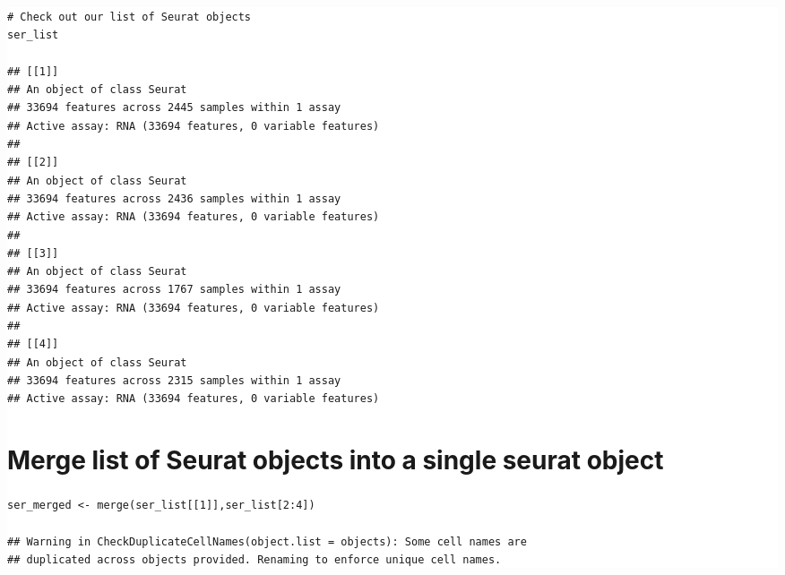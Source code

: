     # Check out our list of Seurat objects
    ser_list

    ## [[1]]
    ## An object of class Seurat 
    ## 33694 features across 2445 samples within 1 assay 
    ## Active assay: RNA (33694 features, 0 variable features)
    ## 
    ## [[2]]
    ## An object of class Seurat 
    ## 33694 features across 2436 samples within 1 assay 
    ## Active assay: RNA (33694 features, 0 variable features)
    ## 
    ## [[3]]
    ## An object of class Seurat 
    ## 33694 features across 1767 samples within 1 assay 
    ## Active assay: RNA (33694 features, 0 variable features)
    ## 
    ## [[4]]
    ## An object of class Seurat 
    ## 33694 features across 2315 samples within 1 assay 
    ## Active assay: RNA (33694 features, 0 variable features)

# Merge list of Seurat objects into a single seurat object

    ser_merged <- merge(ser_list[[1]],ser_list[2:4])

    ## Warning in CheckDuplicateCellNames(object.list = objects): Some cell names are
    ## duplicated across objects provided. Renaming to enforce unique cell names.
